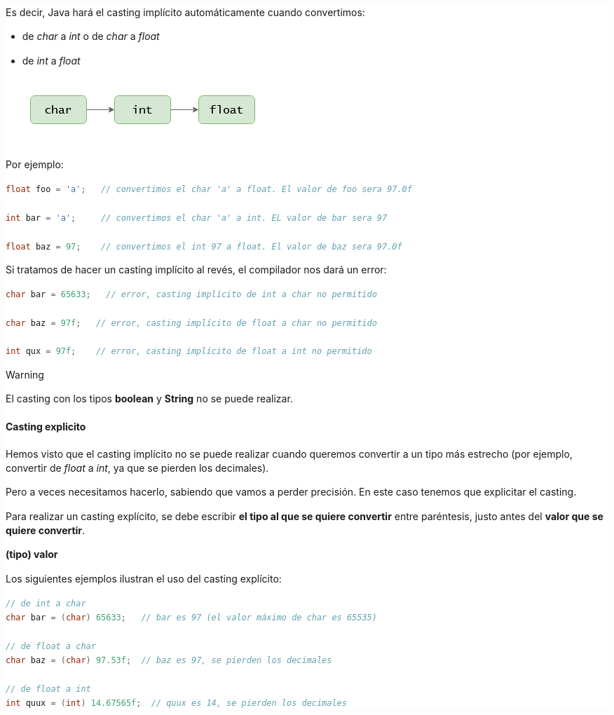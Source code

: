 Es decir, Java hará el casting implícito automáticamente cuando convertimos:

- de *char* a *int* o de *char* a *float*

- de *int* a *float*

![casting](./img/casting.png)

Por ejemplo:

```java
float foo = 'a';   // convertimos el char 'a' a float. El valor de foo sera 97.0f

int bar = 'a';     // convertimos el char 'a' a int. EL valor de bar sera 97

float baz = 97;    // convertimos el int 97 a float. El valor de baz sera 97.0f
```

Si tratamos de hacer un casting implícito al revés, el compilador nos dará un error:

```java
char bar = 65633;   // error, casting implícito de int a char no permitido

char baz = 97f;   // error, casting implícito de float a char no permitido

int qux = 97f;    // error, casting implícito de float a int no permitido
```



> [!WARNING]
>
> El casting con los tipos **boolean** y **String** no se puede realizar.



#### Casting explicito

Hemos visto que el casting implícito no se puede realizar cuando queremos convertir a un tipo más estrecho (por ejemplo, convertir de *float* a *int*, ya que se pierden los decimales). 

Pero a veces necesitamos hacerlo, sabiendo que vamos a perder precisión. En este caso tenemos que explicitar el casting.

Para realizar un casting explícito, se debe escribir **el tipo al que se quiere convertir** entre paréntesis, justo antes del **valor que se quiere convertir**.

**(tipo) valor**

Los siguientes ejemplos ilustran el uso del casting explícito:

```Java
// de int a char
char bar = (char) 65633;   // bar es 97 (el valor máximo de char es 65535)

// de float a char
char baz = (char) 97.53f;  // baz es 97, se pierden los decimales

// de float a int
int quux = (int) 14.67565f;  // quux es 14, se pierden los decimales
```
